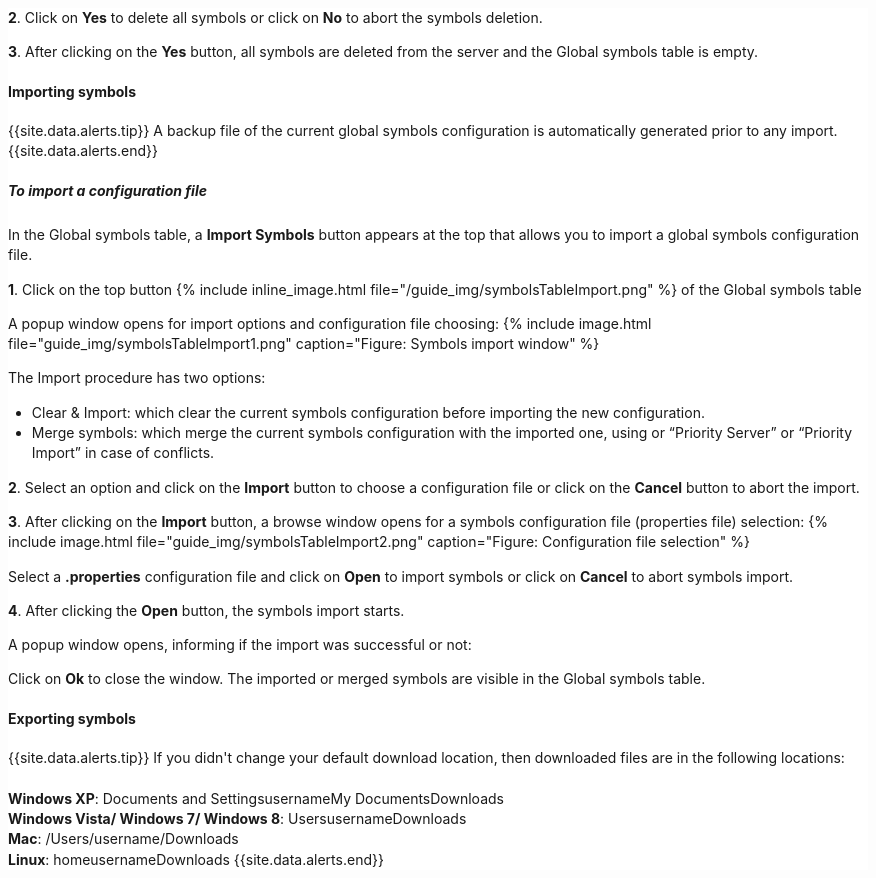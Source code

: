 **2**. Click on **Yes** to delete all symbols or click on **No** to abort the symbols deletion.

**3**. After clicking on the **Yes** button, all symbols are deleted from the server and the Global symbols table is empty.

#### Importing symbols

{{site.data.alerts.tip}}
A backup file of the current global symbols configuration is automatically generated prior to any import.
{{site.data.alerts.end}}

##### To import a configuration file

In the Global symbols table, a **Import Symbols** button appears at the top that allows you to import a global symbols configuration file.

**1**. Click on the top button {% include inline_image.html file="/guide_img/symbolsTableImport.png" %} of the Global symbols table

A popup window opens for import options and configuration file choosing:
{% include image.html file="guide_img/symbolsTableImport1.png" caption="Figure: Symbols import window" %}

The Import procedure has two options:

- Clear & Import: which clear the current symbols configuration before importing the new configuration.
- Merge symbols: which merge the current symbols configuration with the imported one, using or “Priority Server” or “Priority Import” in case of conflicts.

**2**. Select an option and click on the **Import** button to choose a configuration file or click on the **Cancel** button to abort the import.

**3**. After clicking on the **Import** button, a browse window opens for a symbols configuration file (properties file) selection:
{% include image.html file="guide_img/symbolsTableImport2.png" caption="Figure: Configuration file selection" %}

Select a **.properties** configuration file and click on **Open** to import symbols or click on **Cancel** to abort symbols import.

**4**. After clicking the **Open** button, the symbols import starts.

A popup window opens, informing if the import was successful or not:

Click on **Ok** to close the window. The imported or merged symbols are visible in the Global symbols table.

#### Exporting symbols

{{site.data.alerts.tip}}
If you didn't change your default download location, then downloaded files are in the following locations:<br><br>
<b>Windows XP</b>: Documents and SettingsusernameMy DocumentsDownloads<br>
<b>Windows Vista/ Windows 7/ Windows 8</b>: UsersusernameDownloads<br>
<b>Mac</b>: /Users/username/Downloads<br>
<b>Linux</b>: homeusernameDownloads
{{site.data.alerts.end}}

